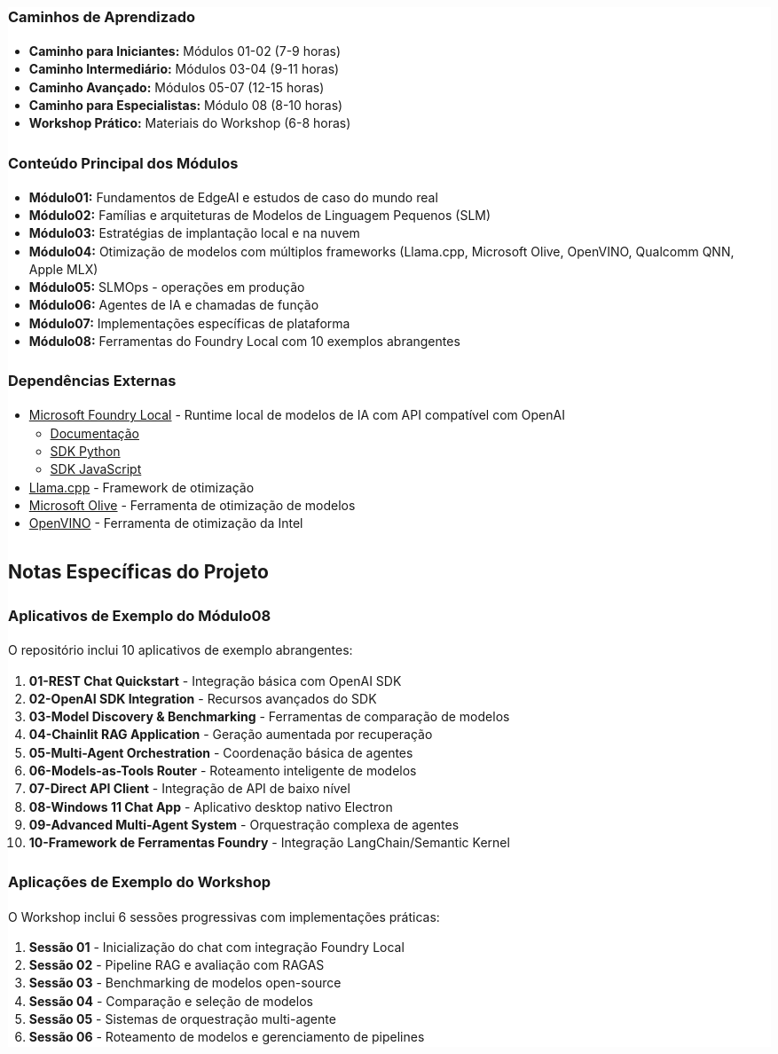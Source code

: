 ### Caminhos de Aprendizado
- **Caminho para Iniciantes:** Módulos 01-02 (7-9 horas)
- **Caminho Intermediário:** Módulos 03-04 (9-11 horas)
- **Caminho Avançado:** Módulos 05-07 (12-15 horas)
- **Caminho para Especialistas:** Módulo 08 (8-10 horas)
- **Workshop Prático:** Materiais do Workshop (6-8 horas)

### Conteúdo Principal dos Módulos
- **Módulo01:** Fundamentos de EdgeAI e estudos de caso do mundo real
- **Módulo02:** Famílias e arquiteturas de Modelos de Linguagem Pequenos (SLM)
- **Módulo03:** Estratégias de implantação local e na nuvem
- **Módulo04:** Otimização de modelos com múltiplos frameworks (Llama.cpp, Microsoft Olive, OpenVINO, Qualcomm QNN, Apple MLX)
- **Módulo05:** SLMOps - operações em produção
- **Módulo06:** Agentes de IA e chamadas de função
- **Módulo07:** Implementações específicas de plataforma
- **Módulo08:** Ferramentas do Foundry Local com 10 exemplos abrangentes

### Dependências Externas
- [Microsoft Foundry Local](https://github.com/microsoft/Foundry-Local) - Runtime local de modelos de IA com API compatível com OpenAI
  - [Documentação](https://github.com/microsoft/Foundry-Local/blob/main/docs/README.md)
  - [SDK Python](https://github.com/microsoft/Foundry-Local/tree/main/sdk/python)
  - [SDK JavaScript](https://github.com/microsoft/Foundry-Local/tree/main/sdk/javascript)
- [Llama.cpp](https://github.com/ggml-org/llama.cpp) - Framework de otimização
- [Microsoft Olive](https://microsoft.github.io/Olive/) - Ferramenta de otimização de modelos
- [OpenVINO](https://docs.openvino.ai/) - Ferramenta de otimização da Intel

## Notas Específicas do Projeto

### Aplicativos de Exemplo do Módulo08

O repositório inclui 10 aplicativos de exemplo abrangentes:

1. **01-REST Chat Quickstart** - Integração básica com OpenAI SDK
2. **02-OpenAI SDK Integration** - Recursos avançados do SDK
3. **03-Model Discovery & Benchmarking** - Ferramentas de comparação de modelos
4. **04-Chainlit RAG Application** - Geração aumentada por recuperação
5. **05-Multi-Agent Orchestration** - Coordenação básica de agentes
6. **06-Models-as-Tools Router** - Roteamento inteligente de modelos
7. **07-Direct API Client** - Integração de API de baixo nível
8. **08-Windows 11 Chat App** - Aplicativo desktop nativo Electron
9. **09-Advanced Multi-Agent System** - Orquestração complexa de agentes
10. **10-Framework de Ferramentas Foundry** - Integração LangChain/Semantic Kernel

### Aplicações de Exemplo do Workshop

O Workshop inclui 6 sessões progressivas com implementações práticas:

1. **Sessão 01** - Inicialização do chat com integração Foundry Local
2. **Sessão 02** - Pipeline RAG e avaliação com RAGAS
3. **Sessão 03** - Benchmarking de modelos open-source
4. **Sessão 04** - Comparação e seleção de modelos
5. **Sessão 05** - Sistemas de orquestração multi-agente
6. **Sessão 06** - Roteamento de modelos e gerenciamento de pipelines

